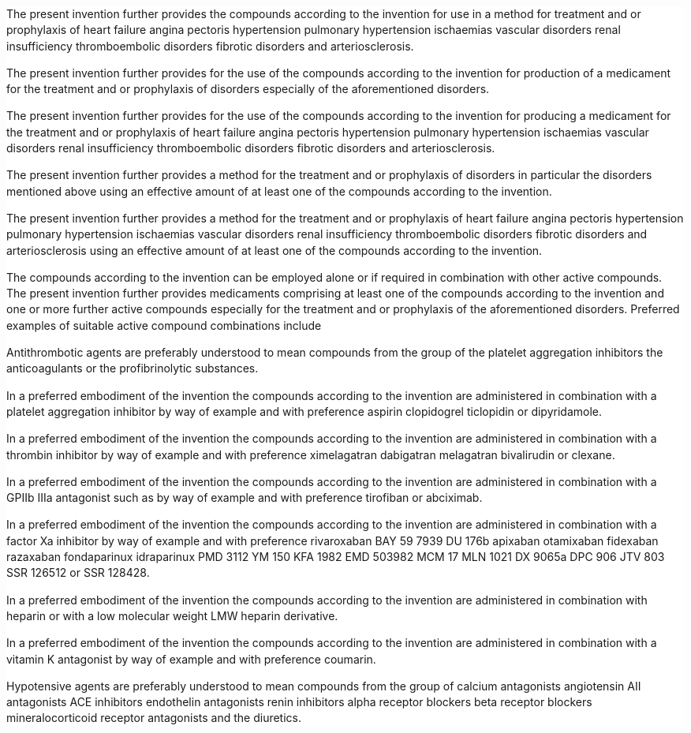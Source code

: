 The present invention further provides the compounds according to the invention for use in a method for treatment and or prophylaxis of heart failure angina pectoris hypertension pulmonary hypertension ischaemias vascular disorders renal insufficiency thromboembolic disorders fibrotic disorders and arteriosclerosis.

The present invention further provides for the use of the compounds according to the invention for production of a medicament for the treatment and or prophylaxis of disorders especially of the aforementioned disorders.

The present invention further provides for the use of the compounds according to the invention for producing a medicament for the treatment and or prophylaxis of heart failure angina pectoris hypertension pulmonary hypertension ischaemias vascular disorders renal insufficiency thromboembolic disorders fibrotic disorders and arteriosclerosis.

The present invention further provides a method for the treatment and or prophylaxis of disorders in particular the disorders mentioned above using an effective amount of at least one of the compounds according to the invention.

The present invention further provides a method for the treatment and or prophylaxis of heart failure angina pectoris hypertension pulmonary hypertension ischaemias vascular disorders renal insufficiency thromboembolic disorders fibrotic disorders and arteriosclerosis using an effective amount of at least one of the compounds according to the invention.

The compounds according to the invention can be employed alone or if required in combination with other active compounds. The present invention further provides medicaments comprising at least one of the compounds according to the invention and one or more further active compounds especially for the treatment and or prophylaxis of the aforementioned disorders. Preferred examples of suitable active compound combinations include 

Antithrombotic agents are preferably understood to mean compounds from the group of the platelet aggregation inhibitors the anticoagulants or the profibrinolytic substances.

In a preferred embodiment of the invention the compounds according to the invention are administered in combination with a platelet aggregation inhibitor by way of example and with preference aspirin clopidogrel ticlopidin or dipyridamole.

In a preferred embodiment of the invention the compounds according to the invention are administered in combination with a thrombin inhibitor by way of example and with preference ximelagatran dabigatran melagatran bivalirudin or clexane.

In a preferred embodiment of the invention the compounds according to the invention are administered in combination with a GPIIb IIIa antagonist such as by way of example and with preference tirofiban or abciximab.

In a preferred embodiment of the invention the compounds according to the invention are administered in combination with a factor Xa inhibitor by way of example and with preference rivaroxaban BAY 59 7939 DU 176b apixaban otamixaban fidexaban razaxaban fondaparinux idraparinux PMD 3112 YM 150 KFA 1982 EMD 503982 MCM 17 MLN 1021 DX 9065a DPC 906 JTV 803 SSR 126512 or SSR 128428.

In a preferred embodiment of the invention the compounds according to the invention are administered in combination with heparin or with a low molecular weight LMW heparin derivative.

In a preferred embodiment of the invention the compounds according to the invention are administered in combination with a vitamin K antagonist by way of example and with preference coumarin.

Hypotensive agents are preferably understood to mean compounds from the group of calcium antagonists angiotensin AII antagonists ACE inhibitors endothelin antagonists renin inhibitors alpha receptor blockers beta receptor blockers mineralocorticoid receptor antagonists and the diuretics.
